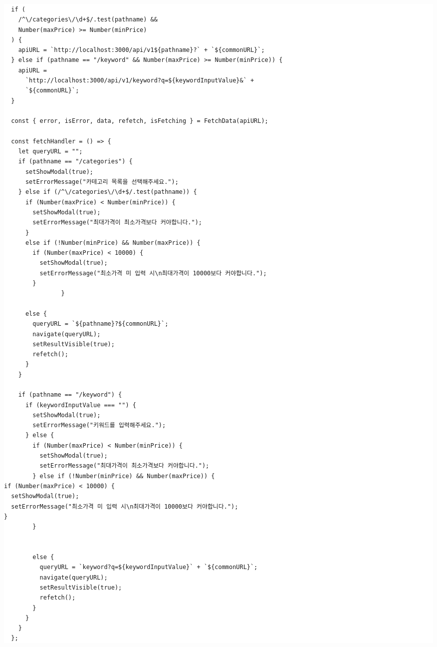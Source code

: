 ```tsx
  if (
    /^\/categories\/\d+$/.test(pathname) &&
    Number(maxPrice) >= Number(minPrice)
  ) {
    apiURL = `http://localhost:3000/api/v1${pathname}?` + `${commonURL}`;
  } else if (pathname == "/keyword" && Number(maxPrice) >= Number(minPrice)) {
    apiURL =
      `http://localhost:3000/api/v1/keyword?q=${keywordInputValue}&` +
      `${commonURL}`;
  }

  const { error, isError, data, refetch, isFetching } = FetchData(apiURL);

  const fetchHandler = () => {
    let queryURL = "";
    if (pathname == "/categories") {
      setShowModal(true);
      setErrorMessage("카테고리 목록을 선택해주세요.");
    } else if (/^\/categories\/\d+$/.test(pathname)) {
      if (Number(maxPrice) < Number(minPrice)) {
        setShowModal(true);
        setErrorMessage("최대가격이 최소가격보다 커야합니다.");
      } 
      else if (!Number(minPrice) && Number(maxPrice)) {
        if (Number(maxPrice) < 10000) {
          setShowModal(true);
          setErrorMessage("최소가격 미 입력 시\n최대가격이 10000보다 커야합니다.");
        }
                }       
      
      else {
        queryURL = `${pathname}?${commonURL}`;
        navigate(queryURL);
        setResultVisible(true);
        refetch();
      }
    }

    if (pathname == "/keyword") {
      if (keywordInputValue === "") {
        setShowModal(true);
        setErrorMessage("키워드를 입력해주세요.");
      } else {
        if (Number(maxPrice) < Number(minPrice)) {
          setShowModal(true);
          setErrorMessage("최대가격이 최소가격보다 커야합니다.");
        } else if (!Number(minPrice) && Number(maxPrice)) {
if (Number(maxPrice) < 10000) {
  setShowModal(true);
  setErrorMessage("최소가격 미 입력 시\n최대가격이 10000보다 커야합니다.");
}
        } 
        
        
        else {
          queryURL = `keyword?q=${keywordInputValue}` + `${commonURL}`;
          navigate(queryURL);
          setResultVisible(true);
          refetch();
        }
      }
    }
  };
```